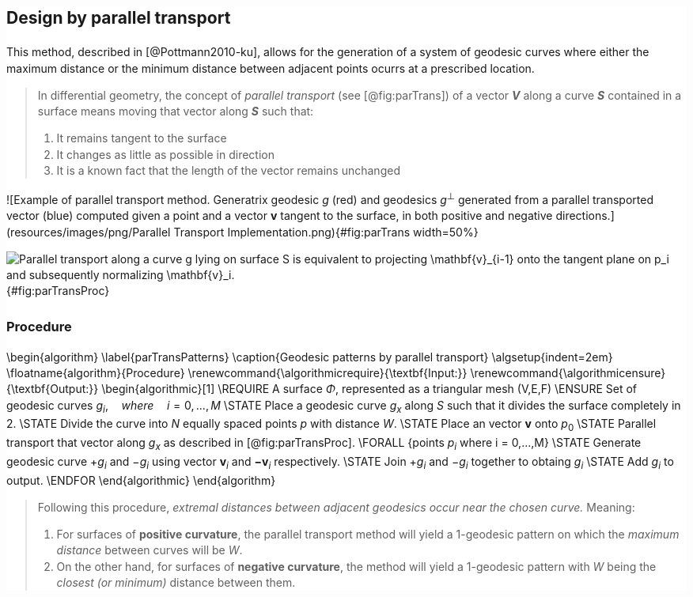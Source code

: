 ## Design by parallel transport

This method, described in [@Pottmann2010-ku], allows for the generation of a system of geodesic curves where either the maximum distance or the minimum distance between adjacent points ocurrs at a prescribed location.

> In differential geometry, the concept of *parallel transport* (see [@fig:parTrans]) of a vector ***V*** along a curve ***S*** contained in a surface means moving that vector along ***S*** such that:
>
> 1. It remains tangent to the surface
> 2. It changes as little as possible in direction
> 3. It is a known fact that the length of the vector remains unchanged

![Example of parallel transport method. Generatrix geodesic $g$ (red) and geodesics $g^\perp$ generated from a parallel transported vector (blue) computed given a point and a vector $\mathbf v$ tangent to the surface, in both positive and negative directions.](resources/images/png/Parallel Transport Implementation.png){#fig:parTrans width=50%}

![Parallel transport along a curve $g$ lying on surface $S$ is equivalent to projecting  $\mathbf{v}_{i-1}$ onto the tangent plane on $p_i$ and subsequently normalizing $\mathbf{v}_i$.](https://dummyimage.com/600x150/f9f9f9/f1f1f1.png){#fig:parTransProc}

### Procedure

[29/Jul/18 - 17:00:25]: # (Algorithms will not show in any ouptut but PDF!!!)

\begin{algorithm}
\label{parTransPatterns}
\caption{Geodesic patterns by parallel transport}
\algsetup{indent=2em}
\floatname{algorithm}{Procedure}
\renewcommand{\algorithmicrequire}{\textbf{Input:}}
\renewcommand{\algorithmicensure}{\textbf{Output:}}
\begin{algorithmic}[1]
\REQUIRE A surface $\Phi$, represented as a triangular mesh (V,E,F)
\ENSURE Set of geodesic curves $g_i,\quad where \quad i=0,...,M$
\STATE Place a geodesic curve $g_x$ along $S$ such that it divides the surface completely in 2.
\STATE Divide the curve into $N$ equally spaced points $p$ with distance $W$.
\STATE Place an vector $\mathbf v$  onto $p_0$
\STATE Parallel transport that vector along $g_x$ as described in [@fig:parTransProc].
\FORALL {points $p_i$ where i = 0,...,M}
  \STATE Generate geodesic curve $+g_i$ and $-g_i$ using vector $\mathbf{v}_i$ and $\mathbf{-v}_i$ respectively.
  \STATE Join $+g_i$ and $-g_i$ together to obtaing $g_i$
  \STATE Add $g_i$ to output.
\ENDFOR
\end{algorithmic}
\end{algorithm}

> Following this procedure, *extremal distances between adjacent geodesics occur near the chosen curve.* Meaning:
> 
> 1. For surfaces of **positive curvature**, the parallel transport method will yield a 1-geodesic pattern on which the *maximum distance* between curves will be $W$.
> 2. On the other hand, for surfaces of **negative curvature**, the method will yield a 1-geodesic pattern with $W$ being the *closest (or minimum)* distance between them.


[03/Aug/18 - 16:24:30]: # (XXX)
[^question]: **Question:** What is $\alpha$ in this formula? Missing image